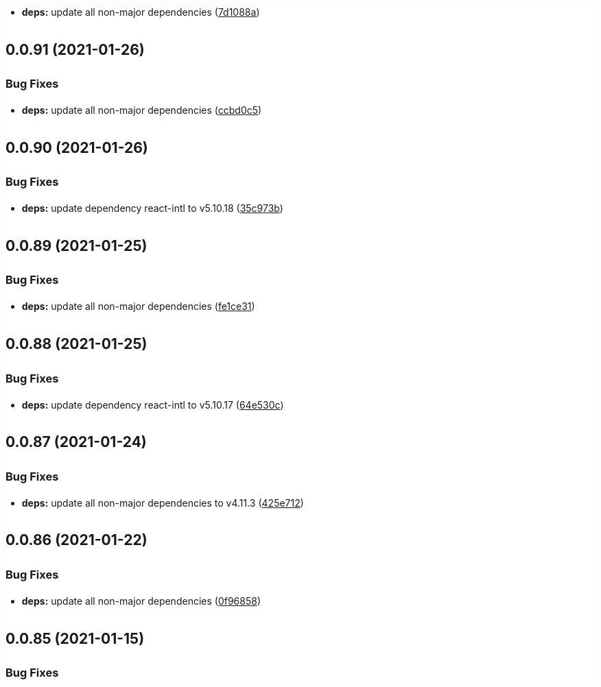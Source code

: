 - **deps:** update all non-major dependencies ([7d1088a](https://github.com/memoryOS/material-ui/commit/7d1088a9803f4fd5ed8241ed9c996ab899e41542))

## 0.0.91 (2021-01-26)

### Bug Fixes

- **deps:** update all non-major dependencies ([ccbd0c5](https://github.com/memoryOS/material-ui/commit/ccbd0c5499e0f57cd5101582d320247e64fa63bb))

## 0.0.90 (2021-01-26)

### Bug Fixes

- **deps:** update dependency react-intl to v5.10.18 ([35c973b](https://github.com/memoryOS/material-ui/commit/35c973b04fc4effbe6173aefd168550d1dac104c))

## 0.0.89 (2021-01-25)

### Bug Fixes

- **deps:** update all non-major dependencies ([fe1ce31](https://github.com/memoryOS/material-ui/commit/fe1ce31166fe96bc422a4c4cd6b1164150f17a30))

## 0.0.88 (2021-01-25)

### Bug Fixes

- **deps:** update dependency react-intl to v5.10.17 ([64e530c](https://github.com/memoryOS/material-ui/commit/64e530c7d9e65f6c7d16008f58f6759b9934f1f0))

## 0.0.87 (2021-01-24)

### Bug Fixes

- **deps:** update all non-major dependencies to v4.11.3 ([425e712](https://github.com/memoryOS/material-ui/commit/425e712d26c6ff66f40ca805bcb8516d86c603cc))

## 0.0.86 (2021-01-22)

### Bug Fixes

- **deps:** update all non-major dependencies ([0f96858](https://github.com/memoryOS/material-ui/commit/0f9685882953f9d5eaa2a9e2b75065ae4307a002))

## 0.0.85 (2021-01-15)

### Bug Fixes
